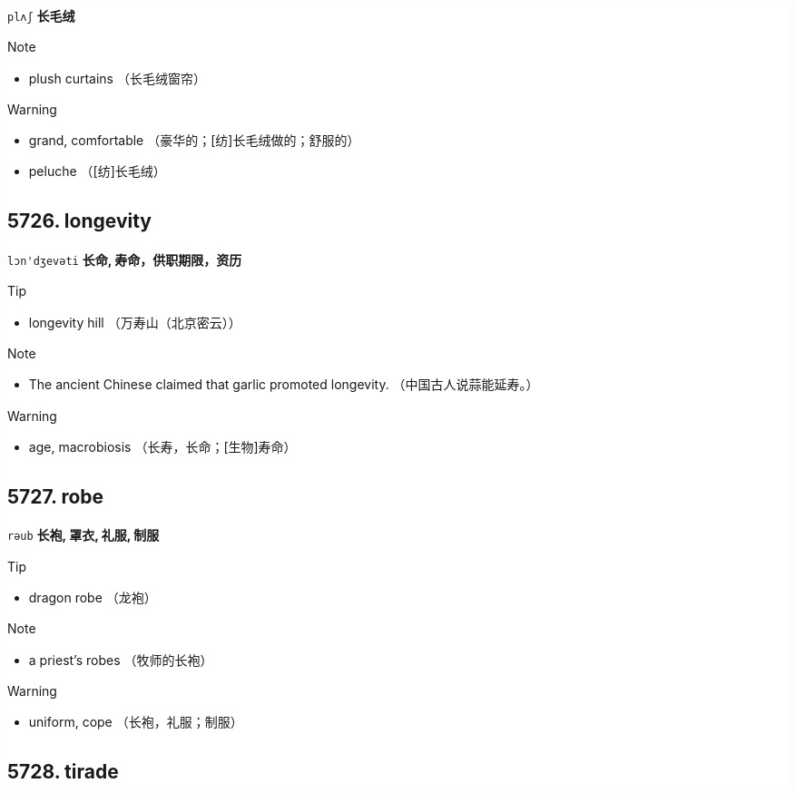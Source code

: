`plʌʃ`  **长毛绒**

> [!NOTE]
>
> - plush curtains （长毛绒窗帘）
>

> [!WARNING]
>
> - grand, comfortable （豪华的；[纺]长毛绒做的；舒服的）
>
> - peluche （[纺]长毛绒）
>

## 5726. longevity

`lɔn'dʒevəti`  **长命, 寿命，供职期限，资历**

> [!TIP]
>
> - longevity hill （万寿山（北京密云））
>

> [!NOTE]
>
> - The ancient Chinese claimed that garlic promoted longevity. （中国古人说蒜能延寿。）
>

> [!WARNING]
>
> - age, macrobiosis （长寿，长命；[生物]寿命）
>

## 5727. robe

`rəub`  **长袍, 罩衣, 礼服, 制服**

> [!TIP]
>
> - dragon robe （龙袍）
>

> [!NOTE]
>
> - a priest’s robes （牧师的长袍）
>

> [!WARNING]
>
> - uniform, cope （长袍，礼服；制服）
>

## 5728. tirade
